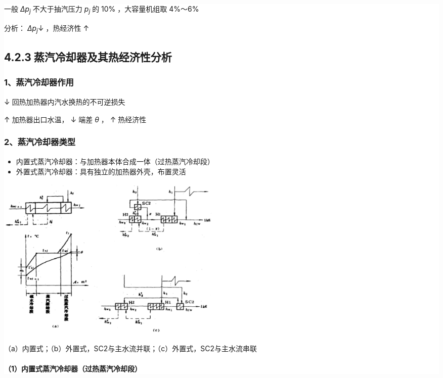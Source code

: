 一般 $\Delta p_j$ 不大于抽汽压力 $p_j$ 的 $10\%$ ，大容量机组取 $4\%～6\%$ 

分析： $\Delta p_j↓$ ，热经济性 $↑$ 

## 4.2.3 蒸汽冷却器及其热经济性分析

### 1、蒸汽冷却器作用

$↓$ 回热加热器内汽水换热的不可逆损失

$\uparrow$ 加热器出口水温， $↓$ 端差 $\theta$ ， $\uparrow$ 热经济性

### 2、蒸汽冷却器类型

* 内置式蒸汽冷却器：与加热器本体合成一体（过热蒸汽冷却段）
* 外置式蒸汽冷却器：具有独立的加热器外壳，布置灵活

<img src="%E7%83%AD%E5%8A%9B%E5%8F%91%E7%94%B5%E5%8E%82%E5%8F%82%E8%80%83%E8%B5%84%E6%96%99.assets/image-20230417164340065.png" alt="image-20230417164340065" style="zoom:40%;" />

（a）内置式；（b）外置式，SC2与主水流并联；（c）外置式，SC2与主水流串联

#### （1）内置式蒸汽冷却器（过热蒸汽冷却段）
